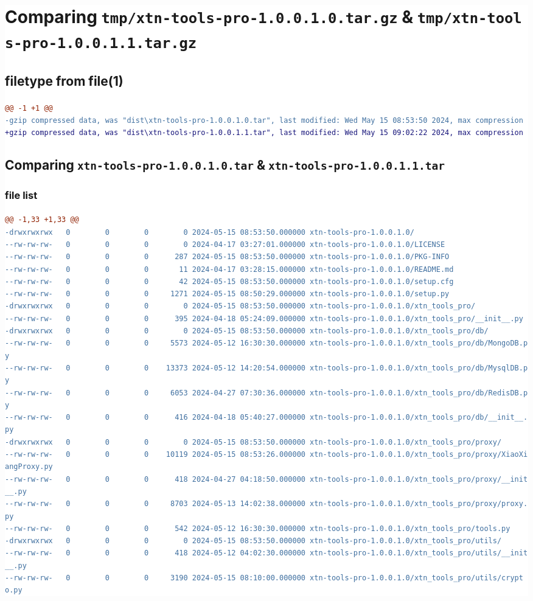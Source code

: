 # Comparing `tmp/xtn-tools-pro-1.0.0.1.0.tar.gz` & `tmp/xtn-tools-pro-1.0.0.1.1.tar.gz`

## filetype from file(1)

```diff
@@ -1 +1 @@
-gzip compressed data, was "dist\xtn-tools-pro-1.0.0.1.0.tar", last modified: Wed May 15 08:53:50 2024, max compression
+gzip compressed data, was "dist\xtn-tools-pro-1.0.0.1.1.tar", last modified: Wed May 15 09:02:22 2024, max compression
```

## Comparing `xtn-tools-pro-1.0.0.1.0.tar` & `xtn-tools-pro-1.0.0.1.1.tar`

### file list

```diff
@@ -1,33 +1,33 @@
-drwxrwxrwx   0        0        0        0 2024-05-15 08:53:50.000000 xtn-tools-pro-1.0.0.1.0/
--rw-rw-rw-   0        0        0        0 2024-04-17 03:27:01.000000 xtn-tools-pro-1.0.0.1.0/LICENSE
--rw-rw-rw-   0        0        0      287 2024-05-15 08:53:50.000000 xtn-tools-pro-1.0.0.1.0/PKG-INFO
--rw-rw-rw-   0        0        0       11 2024-04-17 03:28:15.000000 xtn-tools-pro-1.0.0.1.0/README.md
--rw-rw-rw-   0        0        0       42 2024-05-15 08:53:50.000000 xtn-tools-pro-1.0.0.1.0/setup.cfg
--rw-rw-rw-   0        0        0     1271 2024-05-15 08:50:29.000000 xtn-tools-pro-1.0.0.1.0/setup.py
-drwxrwxrwx   0        0        0        0 2024-05-15 08:53:50.000000 xtn-tools-pro-1.0.0.1.0/xtn_tools_pro/
--rw-rw-rw-   0        0        0      395 2024-04-18 05:24:09.000000 xtn-tools-pro-1.0.0.1.0/xtn_tools_pro/__init__.py
-drwxrwxrwx   0        0        0        0 2024-05-15 08:53:50.000000 xtn-tools-pro-1.0.0.1.0/xtn_tools_pro/db/
--rw-rw-rw-   0        0        0     5573 2024-05-12 16:30:30.000000 xtn-tools-pro-1.0.0.1.0/xtn_tools_pro/db/MongoDB.py
--rw-rw-rw-   0        0        0    13373 2024-05-12 14:20:54.000000 xtn-tools-pro-1.0.0.1.0/xtn_tools_pro/db/MysqlDB.py
--rw-rw-rw-   0        0        0     6053 2024-04-27 07:30:36.000000 xtn-tools-pro-1.0.0.1.0/xtn_tools_pro/db/RedisDB.py
--rw-rw-rw-   0        0        0      416 2024-04-18 05:40:27.000000 xtn-tools-pro-1.0.0.1.0/xtn_tools_pro/db/__init__.py
-drwxrwxrwx   0        0        0        0 2024-05-15 08:53:50.000000 xtn-tools-pro-1.0.0.1.0/xtn_tools_pro/proxy/
--rw-rw-rw-   0        0        0    10119 2024-05-15 08:53:26.000000 xtn-tools-pro-1.0.0.1.0/xtn_tools_pro/proxy/XiaoXiangProxy.py
--rw-rw-rw-   0        0        0      418 2024-04-27 04:18:50.000000 xtn-tools-pro-1.0.0.1.0/xtn_tools_pro/proxy/__init__.py
--rw-rw-rw-   0        0        0     8703 2024-05-13 14:02:38.000000 xtn-tools-pro-1.0.0.1.0/xtn_tools_pro/proxy/proxy.py
--rw-rw-rw-   0        0        0      542 2024-05-12 16:30:30.000000 xtn-tools-pro-1.0.0.1.0/xtn_tools_pro/tools.py
-drwxrwxrwx   0        0        0        0 2024-05-15 08:53:50.000000 xtn-tools-pro-1.0.0.1.0/xtn_tools_pro/utils/
--rw-rw-rw-   0        0        0      418 2024-05-12 04:02:30.000000 xtn-tools-pro-1.0.0.1.0/xtn_tools_pro/utils/__init__.py
--rw-rw-rw-   0        0        0     3190 2024-05-15 08:10:00.000000 xtn-tools-pro-1.0.0.1.0/xtn_tools_pro/utils/crypto.py
```